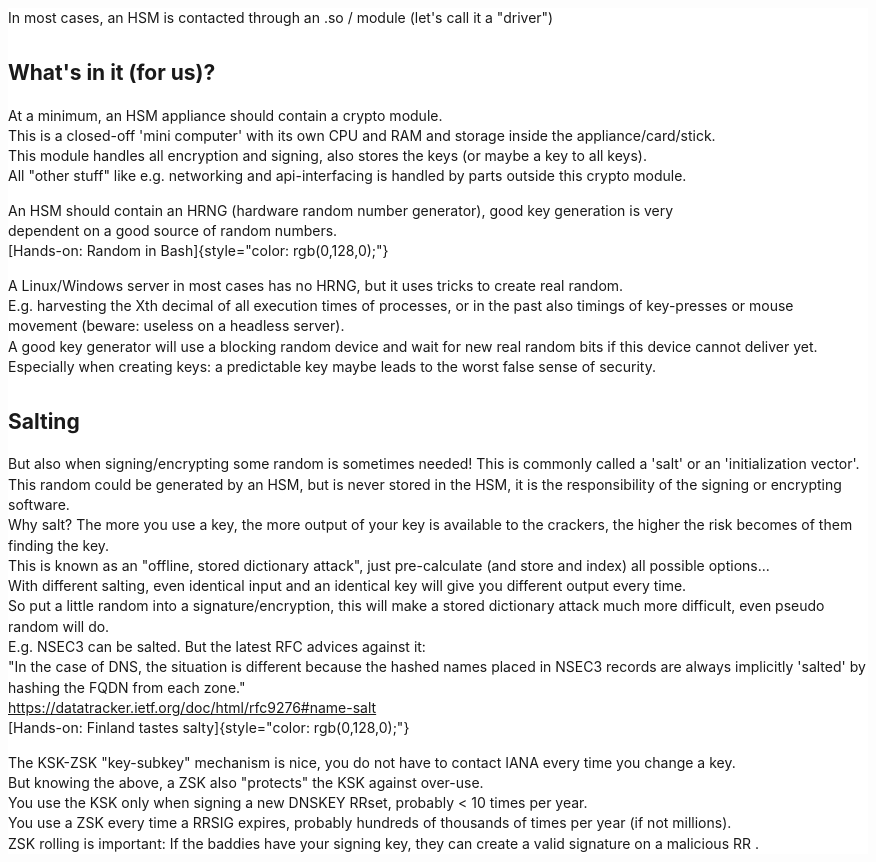 In most cases, an HSM is contacted through an .so / module (let\'s call
it a \"driver\")

What\'s in it (for us)?
-----------------------

At a minimum, an HSM appliance should contain a crypto module.\
This is a closed-off \'mini computer\' with its own CPU and RAM and
storage inside the appliance/card/stick.\
This module handles all encryption and signing, also stores the keys (or
maybe a key to all keys).\
All \"other stuff\" like e.g. networking and api-interfacing is handled
by parts outside this crypto module. 

An HSM should contain an HRNG (hardware random number generator), good
key generation is very\
dependent on a good source of random numbers.\
[Hands-on: Random in Bash]{style="color: rgb(0,128,0);"}

A Linux/Windows server in most cases has no HRNG, but it uses tricks to
create real random.\
E.g. harvesting the Xth decimal of all execution times of processes, or
in the past also timings of key-presses or mouse\
movement (beware: useless on a headless server).\
A good key generator will use a blocking random device and wait for new
real random bits if this device cannot deliver yet.\
Especially when creating keys: a predictable key maybe leads to the
worst false sense of security. 

Salting
-------

But also when signing/encrypting some random is sometimes needed! This
is commonly called a \'salt\' or an \'initialization vector\'.\
This random could be generated by an HSM, but is never stored in the
HSM, it is the responsibility of the signing or encrypting software.\
Why salt? The more you use a key, the more output of your key is
available to the crackers, the higher the risk becomes of them finding
the key.\
This is known as an \"offline, stored dictionary attack\", just
pre-calculate (and store and index) all possible options\...\
With different salting, even identical input and an identical key will
give you different output every time.\
So put a little random into a signature/encryption, this will make a
stored dictionary attack much more difficult, even pseudo random will
do.\
E.g. NSEC3 can be salted. But the latest RFC advices against it:\
\"In the case of DNS, the situation is different because the hashed
names placed in NSEC3 records are always implicitly \'salted\' by
hashing the FQDN from each zone.\"\
<https://datatracker.ietf.org/doc/html/rfc9276#name-salt>\
[Hands-on: Finland tastes salty]{style="color: rgb(0,128,0);"}

The KSK-ZSK \"key-subkey\" mechanism is nice, you do not have to contact
IANA every time you change a key.\
But knowing the above, a ZSK also \"protects\" the KSK against
over-use.\
You use the KSK only when signing a new DNSKEY RRset, probably \< 10
times per year.\
You use a ZSK every time a RRSIG expires, probably hundreds of thousands
of times per year (if not millions).\
ZSK rolling is important: If the baddies have your signing key, they can
create a valid signature on a malicious RR .
